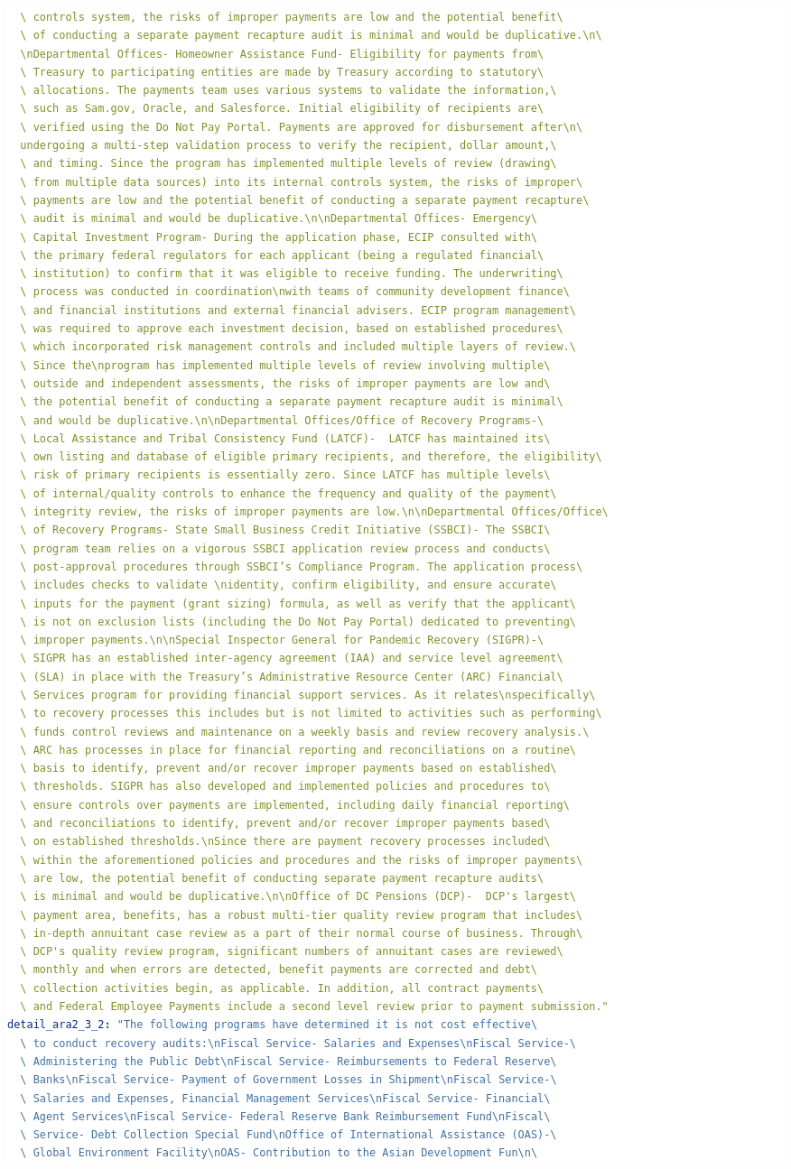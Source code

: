 ```yaml
  \ controls system, the risks of improper payments are low and the potential benefit\
  \ of conducting a separate payment recapture audit is minimal and would be duplicative.\n\
  \nDepartmental Offices- Homeowner Assistance Fund- Eligibility for payments from\
  \ Treasury to participating entities are made by Treasury according to statutory\
  \ allocations. The payments team uses various systems to validate the information,\
  \ such as Sam.gov, Oracle, and Salesforce. Initial eligibility of recipients are\
  \ verified using the Do Not Pay Portal. Payments are approved for disbursement after\n\
  undergoing a multi-step validation process to verify the recipient, dollar amount,\
  \ and timing. Since the program has implemented multiple levels of review (drawing\
  \ from multiple data sources) into its internal controls system, the risks of improper\
  \ payments are low and the potential benefit of conducting a separate payment recapture\
  \ audit is minimal and would be duplicative.\n\nDepartmental Offices- Emergency\
  \ Capital Investment Program- During the application phase, ECIP consulted with\
  \ the primary federal regulators for each applicant (being a regulated financial\
  \ institution) to confirm that it was eligible to receive funding. The underwriting\
  \ process was conducted in coordination\nwith teams of community development finance\
  \ and financial institutions and external financial advisers. ECIP program management\
  \ was required to approve each investment decision, based on established procedures\
  \ which incorporated risk management controls and included multiple layers of review.\
  \ Since the\nprogram has implemented multiple levels of review involving multiple\
  \ outside and independent assessments, the risks of improper payments are low and\
  \ the potential benefit of conducting a separate payment recapture audit is minimal\
  \ and would be duplicative.\n\nDepartmental Offices/Office of Recovery Programs-\
  \ Local Assistance and Tribal Consistency Fund (LATCF)-  LATCF has maintained its\
  \ own listing and database of eligible primary recipients, and therefore, the eligibility\
  \ risk of primary recipients is essentially zero. Since LATCF has multiple levels\
  \ of internal/quality controls to enhance the frequency and quality of the payment\
  \ integrity review, the risks of improper payments are low.\n\nDepartmental Offices/Office\
  \ of Recovery Programs- State Small Business Credit Initiative (SSBCI)- The SSBCI\
  \ program team relies on a vigorous SSBCI application review process and conducts\
  \ post-approval procedures through SSBCI’s Compliance Program. The application process\
  \ includes checks to validate \nidentity, confirm eligibility, and ensure accurate\
  \ inputs for the payment (grant sizing) formula, as well as verify that the applicant\
  \ is not on exclusion lists (including the Do Not Pay Portal) dedicated to preventing\
  \ improper payments.\n\nSpecial Inspector General for Pandemic Recovery (SIGPR)-\
  \ SIGPR has an established inter-agency agreement (IAA) and service level agreement\
  \ (SLA) in place with the Treasury’s Administrative Resource Center (ARC) Financial\
  \ Services program for providing financial support services. As it relates\nspecifically\
  \ to recovery processes this includes but is not limited to activities such as performing\
  \ funds control reviews and maintenance on a weekly basis and review recovery analysis.\
  \ ARC has processes in place for financial reporting and reconciliations on a routine\
  \ basis to identify, prevent and/or recover improper payments based on established\
  \ thresholds. SIGPR has also developed and implemented policies and procedures to\
  \ ensure controls over payments are implemented, including daily financial reporting\
  \ and reconciliations to identify, prevent and/or recover improper payments based\
  \ on established thresholds.\nSince there are payment recovery processes included\
  \ within the aforementioned policies and procedures and the risks of improper payments\
  \ are low, the potential benefit of conducting separate payment recapture audits\
  \ is minimal and would be duplicative.\n\nOffice of DC Pensions (DCP)-  DCP's largest\
  \ payment area, benefits, has a robust multi-tier quality review program that includes\
  \ in-depth annuitant case review as a part of their normal course of business. Through\
  \ DCP's quality review program, significant numbers of annuitant cases are reviewed\
  \ monthly and when errors are detected, benefit payments are corrected and debt\
  \ collection activities begin, as applicable. In addition, all contract payments\
  \ and Federal Employee Payments include a second level review prior to payment submission."
detail_ara2_3_2: "The following programs have determined it is not cost effective\
  \ to conduct recovery audits:\nFiscal Service- Salaries and Expenses\nFiscal Service-\
  \ Administering the Public Debt\nFiscal Service- Reimbursements to Federal Reserve\
  \ Banks\nFiscal Service- Payment of Government Losses in Shipment\nFiscal Service-\
  \ Salaries and Expenses, Financial Management Services\nFiscal Service- Financial\
  \ Agent Services\nFiscal Service- Federal Reserve Bank Reimbursement Fund\nFiscal\
  \ Service- Debt Collection Special Fund\nOffice of International Assistance (OAS)-\
  \ Global Environment Facility\nOAS- Contribution to the Asian Development Fun\n\
```
